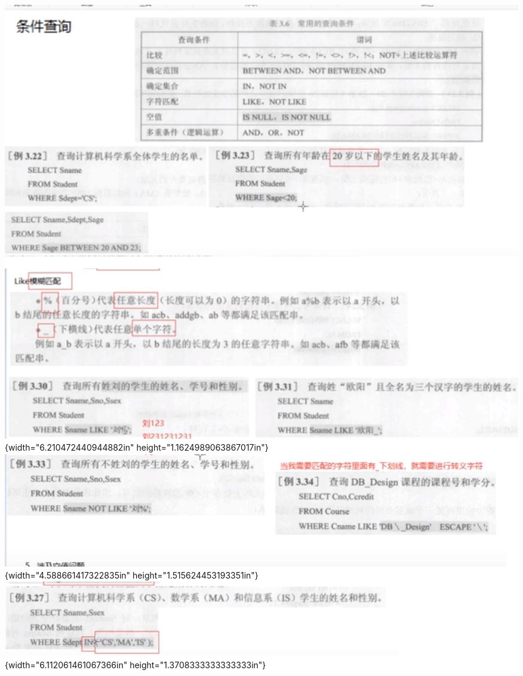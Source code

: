  ![](media/image32.jpeg)

   ![](media/image33.jpeg){width="6.210472440944882in" height="1.1624989063867017in"}   ![](media/image34.jpeg){width="4.588661417322835in" height="1.515624453193351in"}   ![](media/image35.jpeg){width="6.112061461067366in" height="1.3708333333333333in"}
